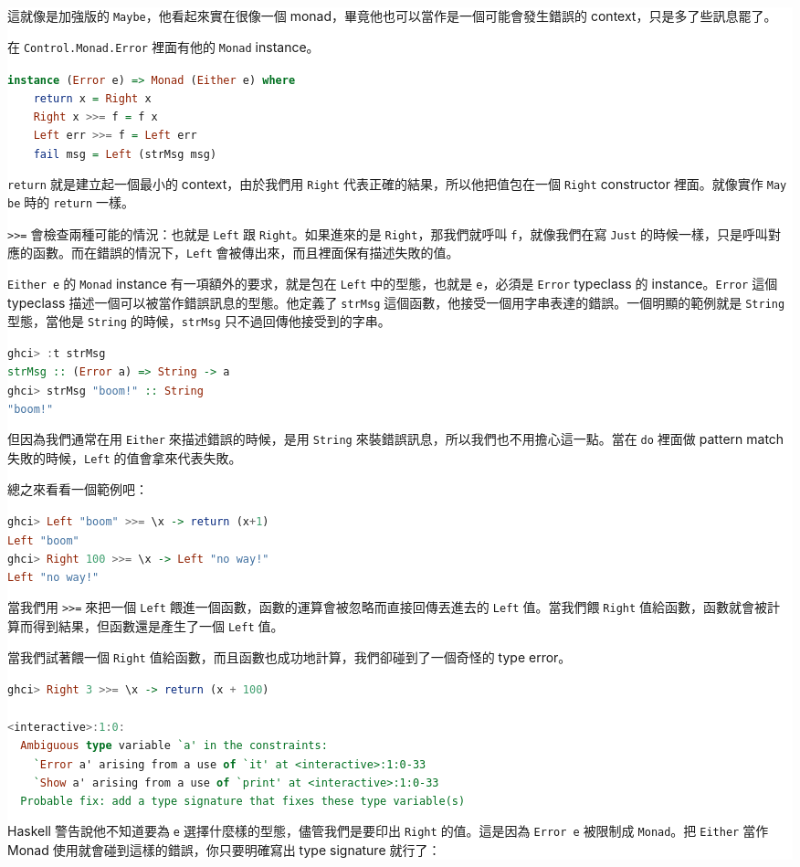 這就像是加強版的 `Maybe`，他看起來實在很像一個 monad，畢竟他也可以當作是一個可能會發生錯誤的 context，只是多了些訊息罷了。

在 `Control.Monad.Error` 裡面有他的 `Monad` instance。

```haskell
instance (Error e) => Monad (Either e) where  
    return x = Right x   
    Right x >>= f = f x  
    Left err >>= f = Left err  
    fail msg = Left (strMsg msg)
```

`return` 就是建立起一個最小的 context，由於我們用 `Right` 代表正確的結果，所以他把值包在一個 `Right` constructor 裡面。就像實作 `Maybe` 時的 `return` 一樣。

`>>=` 會檢查兩種可能的情況：也就是 `Left` 跟 `Right`。如果進來的是 `Right`，那我們就呼叫 `f`，就像我們在寫 `Just` 的時候一樣，只是呼叫對應的函數。而在錯誤的情況下，`Left` 會被傳出來，而且裡面保有描述失敗的值。

`Either e` 的 `Monad` instance 有一項額外的要求，就是包在 `Left` 中的型態，也就是 `e`，必須是 `Error` typeclass 的 instance。`Error` 這個 typeclass 描述一個可以被當作錯誤訊息的型態。他定義了 `strMsg` 這個函數，他接受一個用字串表達的錯誤。一個明顯的範例就是 `String` 型態，當他是 `String` 的時候，`strMsg` 只不過回傳他接受到的字串。

```haskell
ghci> :t strMsg  
strMsg :: (Error a) => String -> a  
ghci> strMsg "boom!" :: String  
"boom!"
```

但因為我們通常在用 `Either` 來描述錯誤的時候，是用 `String` 來裝錯誤訊息，所以我們也不用擔心這一點。當在 `do` 裡面做 pattern match 失敗的時候，`Left` 的值會拿來代表失敗。

總之來看看一個範例吧：

```haskell
ghci> Left "boom" >>= \x -> return (x+1)  
Left "boom"  
ghci> Right 100 >>= \x -> Left "no way!"  
Left "no way!"
```

當我們用 `>>=` 來把一個 `Left` 餵進一個函數，函數的運算會被忽略而直接回傳丟進去的 `Left` 值。當我們餵 `Right` 值給函數，函數就會被計算而得到結果，但函數還是產生了一個 `Left` 值。

當我們試著餵一個 `Right` 值給函數，而且函數也成功地計算，我們卻碰到了一個奇怪的 type error。

```haskell
ghci> Right 3 >>= \x -> return (x + 100)  

<interactive>:1:0:  
  Ambiguous type variable `a' in the constraints:  
    `Error a' arising from a use of `it' at <interactive>:1:0-33  
    `Show a' arising from a use of `print' at <interactive>:1:0-33  
  Probable fix: add a type signature that fixes these type variable(s)
```

Haskell 警告說他不知道要為 `e` 選擇什麼樣的型態，儘管我們是要印出 `Right` 的值。這是因為 `Error e` 被限制成 `Monad`。把 `Either` 當作 Monad 使用就會碰到這樣的錯誤，你只要明確寫出 type signature 就行了：
